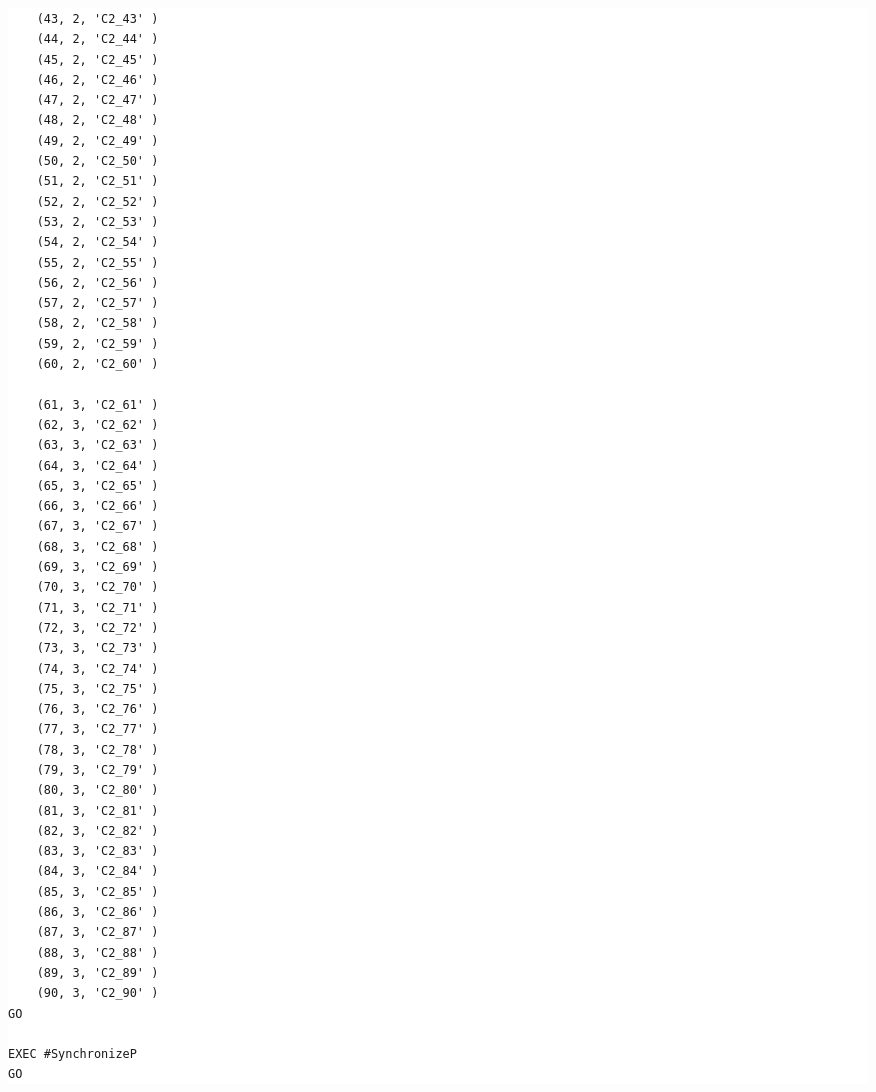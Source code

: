 ```
    (43, 2, 'C2_43' )
    (44, 2, 'C2_44' )
    (45, 2, 'C2_45' )
    (46, 2, 'C2_46' )
    (47, 2, 'C2_47' )
    (48, 2, 'C2_48' )
    (49, 2, 'C2_49' )
    (50, 2, 'C2_50' )
    (51, 2, 'C2_51' )
    (52, 2, 'C2_52' )
    (53, 2, 'C2_53' )
    (54, 2, 'C2_54' )
    (55, 2, 'C2_55' )
    (56, 2, 'C2_56' )
    (57, 2, 'C2_57' )
    (58, 2, 'C2_58' )
    (59, 2, 'C2_59' )
    (60, 2, 'C2_60' )

    (61, 3, 'C2_61' )
    (62, 3, 'C2_62' )
    (63, 3, 'C2_63' )
    (64, 3, 'C2_64' )
    (65, 3, 'C2_65' )
    (66, 3, 'C2_66' )
    (67, 3, 'C2_67' )
    (68, 3, 'C2_68' )
    (69, 3, 'C2_69' )
    (70, 3, 'C2_70' )
    (71, 3, 'C2_71' )
    (72, 3, 'C2_72' )
    (73, 3, 'C2_73' )
    (74, 3, 'C2_74' )
    (75, 3, 'C2_75' )
    (76, 3, 'C2_76' )
    (77, 3, 'C2_77' )
    (78, 3, 'C2_78' )
    (79, 3, 'C2_79' )
    (80, 3, 'C2_80' )
    (81, 3, 'C2_81' )
    (82, 3, 'C2_82' )
    (83, 3, 'C2_83' )
    (84, 3, 'C2_84' )
    (85, 3, 'C2_85' )
    (86, 3, 'C2_86' )
    (87, 3, 'C2_87' )
    (88, 3, 'C2_88' )
    (89, 3, 'C2_89' )
    (90, 3, 'C2_90' )
GO

EXEC #SynchronizeP
GO 
```
